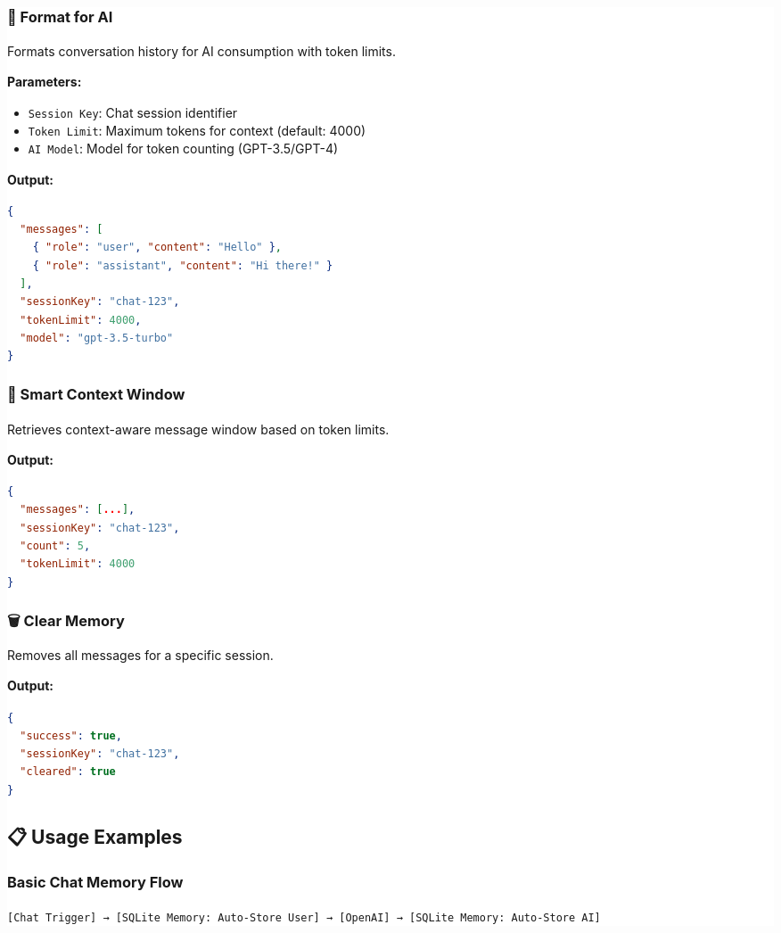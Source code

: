 ### 🎯 Format for AI
Formats conversation history for AI consumption with token limits.

**Parameters:**
- `Session Key`: Chat session identifier
- `Token Limit`: Maximum tokens for context (default: 4000)
- `AI Model`: Model for token counting (GPT-3.5/GPT-4)

**Output:**
```json
{
  "messages": [
    { "role": "user", "content": "Hello" },
    { "role": "assistant", "content": "Hi there!" }
  ],
  "sessionKey": "chat-123",
  "tokenLimit": 4000,
  "model": "gpt-3.5-turbo"
}
```

### 🧠 Smart Context Window
Retrieves context-aware message window based on token limits.

**Output:**
```json
{
  "messages": [...],
  "sessionKey": "chat-123",
  "count": 5,
  "tokenLimit": 4000
}
```

### 🗑️ Clear Memory
Removes all messages for a specific session.

**Output:**
```json
{
  "success": true,
  "sessionKey": "chat-123",
  "cleared": true
}
```

## 📋 Usage Examples

### Basic Chat Memory Flow
```
[Chat Trigger] → [SQLite Memory: Auto-Store User] → [OpenAI] → [SQLite Memory: Auto-Store AI]
```
